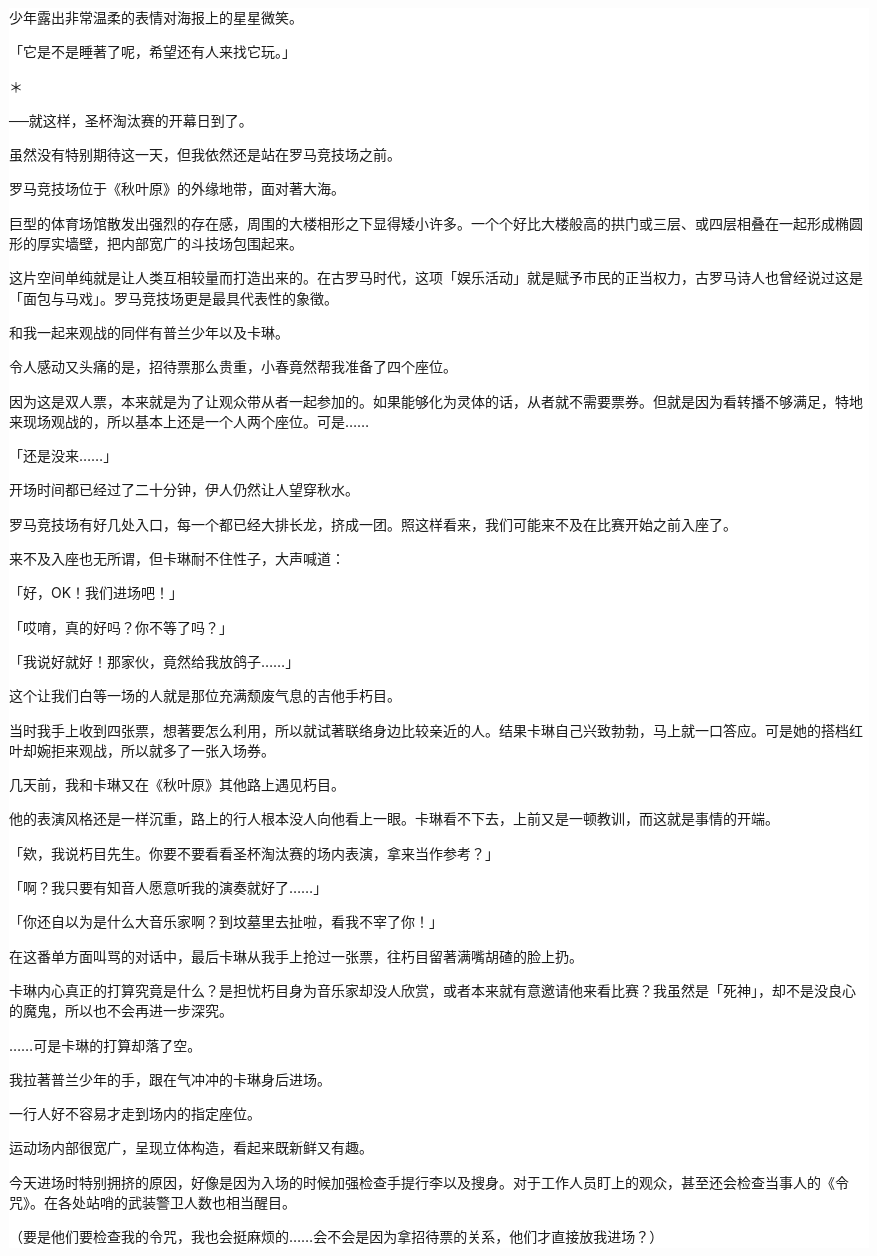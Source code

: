 少年露出非常温柔的表情对海报上的星星微笑。

「它是不是睡著了呢，希望还有人来找它玩。」

＊

──就这样，圣杯淘汰赛的开幕日到了。

虽然没有特别期待这一天，但我依然还是站在罗马竞技场之前。

罗马竞技场位于《秋叶原》的外缘地带，面对著大海。

巨型的体育场馆散发出强烈的存在感，周围的大楼相形之下显得矮小许多。一个个好比大楼般高的拱门或三层、或四层相叠在一起形成椭圆形的厚实墙壁，把内部宽广的斗技场包围起来。

这片空间单纯就是让人类互相较量而打造出来的。在古罗马时代，这项「娱乐活动」就是赋予市民的正当权力，古罗马诗人也曾经说过这是「面包与马戏」。罗马竞技场更是最具代表性的象徵。

和我一起来观战的同伴有普兰少年以及卡琳。

令人感动又头痛的是，招待票那么贵重，小春竟然帮我准备了四个座位。

因为这是双人票，本来就是为了让观众带从者一起参加的。如果能够化为灵体的话，从者就不需要票券。但就是因为看转播不够满足，特地来现场观战的，所以基本上还是一个人两个座位。可是……

「还是没来……」

开场时间都已经过了二十分钟，伊人仍然让人望穿秋水。

罗马竞技场有好几处入口，每一个都已经大排长龙，挤成一团。照这样看来，我们可能来不及在比赛开始之前入座了。

来不及入座也无所谓，但卡琳耐不住性子，大声喊道：

「好，OK！我们进场吧！」

「哎唷，真的好吗？你不等了吗？」

「我说好就好！那家伙，竟然给我放鸽子……」

这个让我们白等一场的人就是那位充满颓废气息的吉他手朽目。

当时我手上收到四张票，想著要怎么利用，所以就试著联络身边比较亲近的人。结果卡琳自己兴致勃勃，马上就一口答应。可是她的搭档红叶却婉拒来观战，所以就多了一张入场券。

几天前，我和卡琳又在《秋叶原》其他路上遇见朽目。

他的表演风格还是一样沉重，路上的行人根本没人向他看上一眼。卡琳看不下去，上前又是一顿教训，而这就是事情的开端。

「欸，我说朽目先生。你要不要看看圣杯淘汰赛的场内表演，拿来当作参考？」

「啊？我只要有知音人愿意听我的演奏就好了……」

「你还自以为是什么大音乐家啊？到坟墓里去扯啦，看我不宰了你！」

在这番单方面叫骂的对话中，最后卡琳从我手上抢过一张票，往朽目留著满嘴胡碴的脸上扔。

卡琳内心真正的打算究竟是什么？是担忧朽目身为音乐家却没人欣赏，或者本来就有意邀请他来看比赛？我虽然是「死神」，却不是没良心的魔鬼，所以也不会再进一步深究。

……可是卡琳的打算却落了空。

我拉著普兰少年的手，跟在气冲冲的卡琳身后进场。

一行人好不容易才走到场内的指定座位。

运动场内部很宽广，呈现立体构造，看起来既新鲜又有趣。

今天进场时特别拥挤的原因，好像是因为入场的时候加强检查手提行李以及搜身。对于工作人员盯上的观众，甚至还会检查当事人的《令咒》。在各处站哨的武装警卫人数也相当醒目。

（要是他们要检查我的令咒，我也会挺麻烦的……会不会是因为拿招待票的关系，他们才直接放我进场？）
